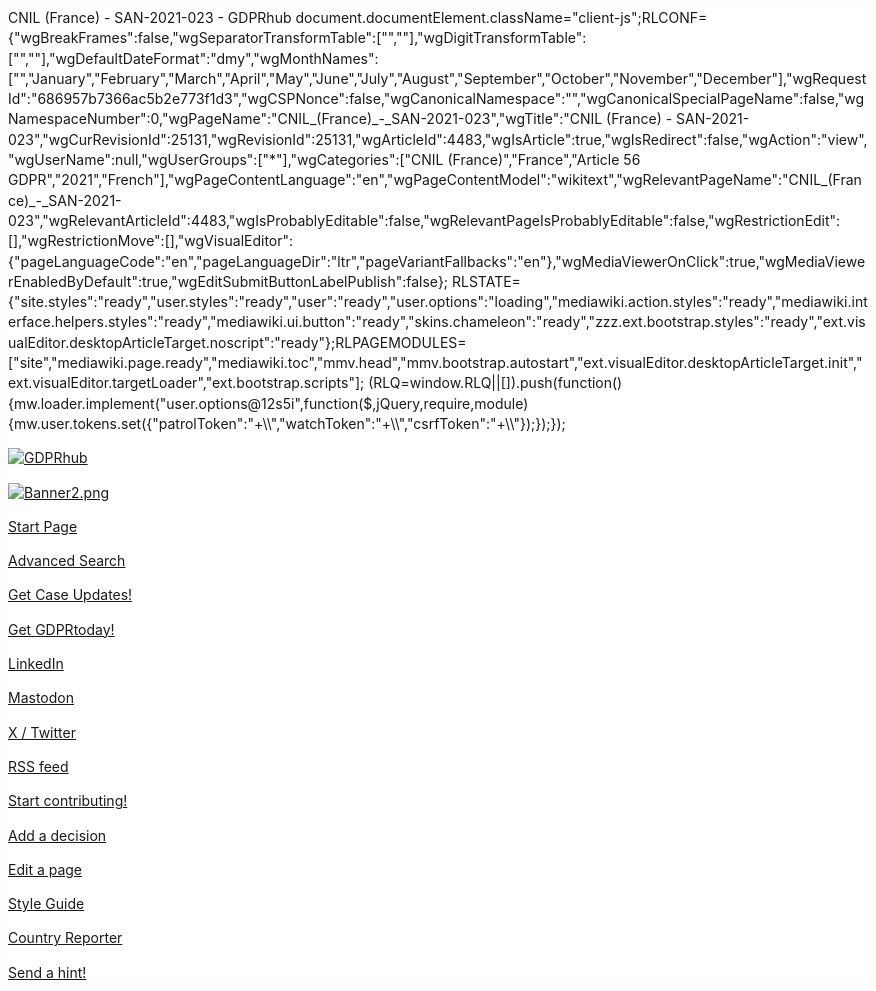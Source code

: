  CNIL (France) - SAN-2021-023 - GDPRhub document.documentElement.className="client-js";RLCONF={"wgBreakFrames":false,"wgSeparatorTransformTable":\["",""\],"wgDigitTransformTable":\["",""\],"wgDefaultDateFormat":"dmy","wgMonthNames":\["","January","February","March","April","May","June","July","August","September","October","November","December"\],"wgRequestId":"686957b7366ac5b2e773f1d3","wgCSPNonce":false,"wgCanonicalNamespace":"","wgCanonicalSpecialPageName":false,"wgNamespaceNumber":0,"wgPageName":"CNIL\_(France)\_-\_SAN-2021-023","wgTitle":"CNIL (France) - SAN-2021-023","wgCurRevisionId":25131,"wgRevisionId":25131,"wgArticleId":4483,"wgIsArticle":true,"wgIsRedirect":false,"wgAction":"view","wgUserName":null,"wgUserGroups":\["\*"\],"wgCategories":\["CNIL (France)","France","Article 56 GDPR","2021","French"\],"wgPageContentLanguage":"en","wgPageContentModel":"wikitext","wgRelevantPageName":"CNIL\_(France)\_-\_SAN-2021-023","wgRelevantArticleId":4483,"wgIsProbablyEditable":false,"wgRelevantPageIsProbablyEditable":false,"wgRestrictionEdit":\[\],"wgRestrictionMove":\[\],"wgVisualEditor":{"pageLanguageCode":"en","pageLanguageDir":"ltr","pageVariantFallbacks":"en"},"wgMediaViewerOnClick":true,"wgMediaViewerEnabledByDefault":true,"wgEditSubmitButtonLabelPublish":false}; RLSTATE={"site.styles":"ready","user.styles":"ready","user":"ready","user.options":"loading","mediawiki.action.styles":"ready","mediawiki.interface.helpers.styles":"ready","mediawiki.ui.button":"ready","skins.chameleon":"ready","zzz.ext.bootstrap.styles":"ready","ext.visualEditor.desktopArticleTarget.noscript":"ready"};RLPAGEMODULES=\["site","mediawiki.page.ready","mediawiki.toc","mmv.head","mmv.bootstrap.autostart","ext.visualEditor.desktopArticleTarget.init","ext.visualEditor.targetLoader","ext.bootstrap.scripts"\]; (RLQ=window.RLQ||\[\]).push(function(){mw.loader.implement("user.options@12s5i",function($,jQuery,require,module){mw.user.tokens.set({"patrolToken":"+\\\\","watchToken":"+\\\\","csrfToken":"+\\\\"});});});                    

[![GDPRhub](/images/gdprhub_v5_150.png)](/index.php?title=Welcome_to_GDPRhub "Visit the main page")

[![Banner2.png](/images/5/57/Banner2.png)](https://gdprhub.eu/index.php?title=GDPRtoday)

[Start Page](/index.php?title=Welcome_to_GDPRhub)

[Advanced Search](/index.php?title=Advanced_Search)

[Get Case Updates!](#)

[Get GDPRtoday!](/index.php?title=GDPRtoday)

[LinkedIn](https://www.linkedin.com/showcase/gdprhub)

[Mastodon](https://mastodon.social/@GDPRhub)

[X / Twitter](https://www.twitter.com/GDPRhub)

[RSS feed](https://gdprhub.eu/index.php?title=Special:NewPages&feed=atom&hideredirs=1&limit=10&render=1)

[Start contributing!](#)

[Add a decision](/index.php?title=How_to_add_a_new_decision)

[Edit a page](/index.php?title=How_to_edit_a_page_on_GDPRhub)

[Style Guide](/index.php?title=GDPRhub_style_guide)

[Country Reporter](https://gdprmgmt.noyb.eu/become_country_reporter)

[Send a hint!](mailto:GDPRhub@noyb.eu?subject=GDPRhub%20-%20hint&body=Thank%20you%20for%20sending%20us%20a%20hint!%0A%0AIf%20you%20want%20to%20send%20us%20details%20about%20a%20case%20that%20is%20not%20on%20GDPRhub%20yet%2C%20please%20fill%20out%20the%20form%20below!%0AIf%20you%20want%20to%20send%20us%20any%20other%20information%2C%20just%20delete%20this%20text.%0A%0A%3D%3D%3D%20General%20Details%20%3D%3D%3D%0A%0ALink%20to%20the%20decision%20\(attach%20document%20if%20not%20public\)%3A%0ADPA%2FCourt%3A%0ACountry%3A%0ADate%3A%0A%0A%3D%3D%3D%20Factual%20Summary%20in%20English%20%3D%3D%3D%0A%0A-%3E%20What%20happened%20in%20this%20case%3F%0A%0A%3D%3D%3D%20Summary%20of%20the%20Dispute%20in%20English%20%3D%3D%3D%0A%0A-%3E%20What%20was%20the%20core%20dispute%20about%3F%0A%0A%3D%3D%3D%20Summary%20of%20the%20Holding%20in%20English%20%3D%3D%3D%0A%0A-%3E%20What%20is%20the%20core%20take%20away%20from%20the%20decision%3F%0A%0A%0AThank%20you%20for%20your%20support!%0Anoyb.eu%20team)

